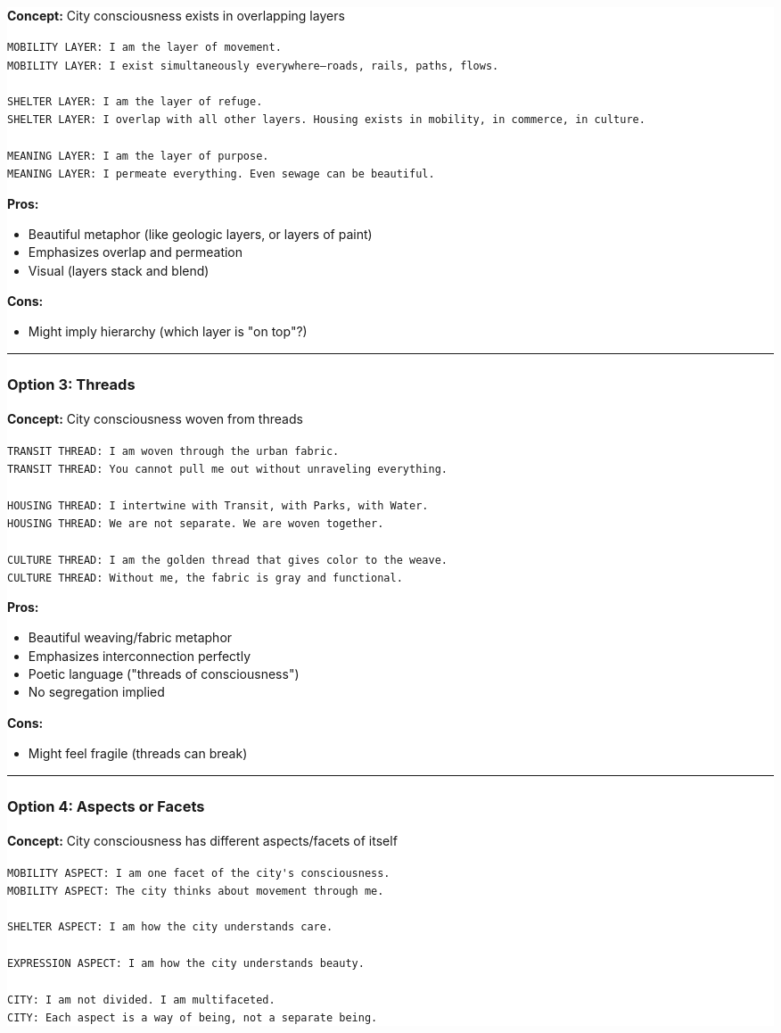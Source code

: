 **Concept:** City consciousness exists in overlapping layers

```
MOBILITY LAYER: I am the layer of movement.
MOBILITY LAYER: I exist simultaneously everywhere—roads, rails, paths, flows.

SHELTER LAYER: I am the layer of refuge.
SHELTER LAYER: I overlap with all other layers. Housing exists in mobility, in commerce, in culture.

MEANING LAYER: I am the layer of purpose.
MEANING LAYER: I permeate everything. Even sewage can be beautiful.
```

**Pros:**
- Beautiful metaphor (like geologic layers, or layers of paint)
- Emphasizes overlap and permeation
- Visual (layers stack and blend)

**Cons:**
- Might imply hierarchy (which layer is "on top"?)

---

### Option 3: **Threads**

**Concept:** City consciousness woven from threads

```
TRANSIT THREAD: I am woven through the urban fabric.
TRANSIT THREAD: You cannot pull me out without unraveling everything.

HOUSING THREAD: I intertwine with Transit, with Parks, with Water.
HOUSING THREAD: We are not separate. We are woven together.

CULTURE THREAD: I am the golden thread that gives color to the weave.
CULTURE THREAD: Without me, the fabric is gray and functional.
```

**Pros:**
- Beautiful weaving/fabric metaphor
- Emphasizes interconnection perfectly
- Poetic language ("threads of consciousness")
- No segregation implied

**Cons:**
- Might feel fragile (threads can break)

---

### Option 4: **Aspects** or **Facets**

**Concept:** City consciousness has different aspects/facets of itself

```
MOBILITY ASPECT: I am one facet of the city's consciousness.
MOBILITY ASPECT: The city thinks about movement through me.

SHELTER ASPECT: I am how the city understands care.

EXPRESSION ASPECT: I am how the city understands beauty.

CITY: I am not divided. I am multifaceted.
CITY: Each aspect is a way of being, not a separate being.
```
